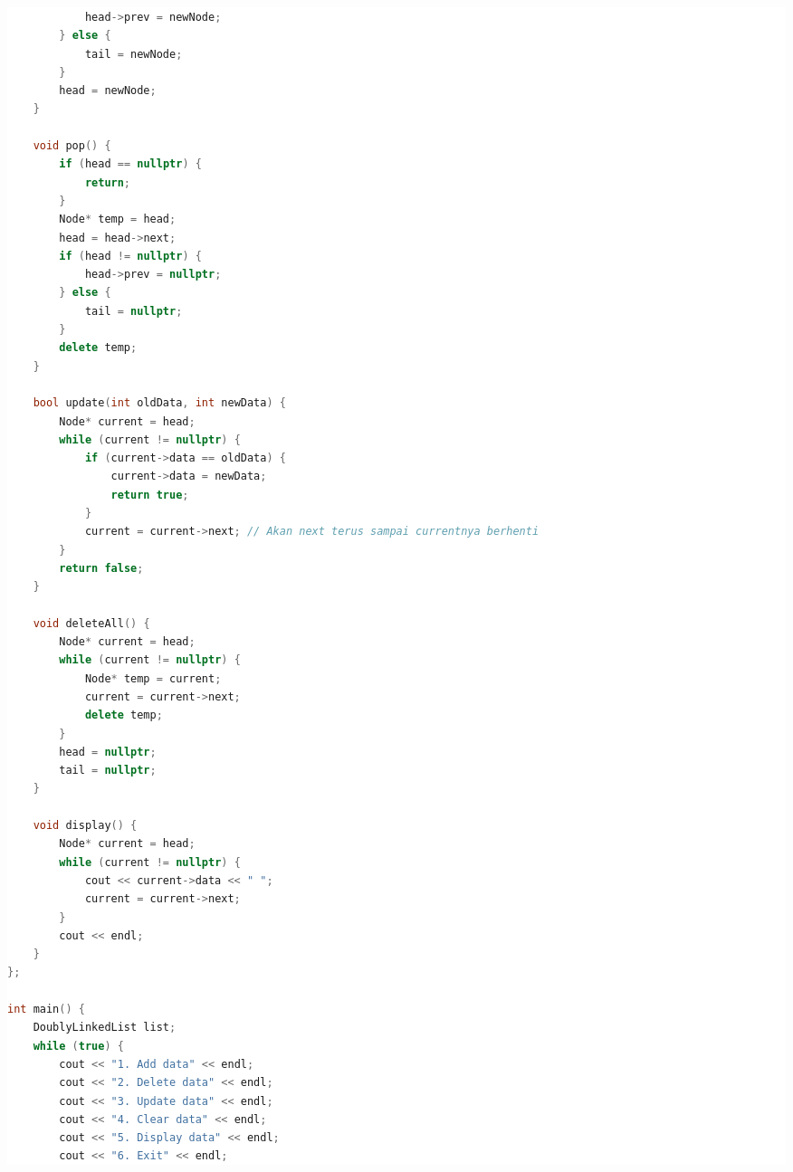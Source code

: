 ```C++
            head->prev = newNode;
        } else {
            tail = newNode;
        }
        head = newNode;
    }

    void pop() {
        if (head == nullptr) {
            return;
        }
        Node* temp = head;
        head = head->next;
        if (head != nullptr) {
            head->prev = nullptr;
        } else {
            tail = nullptr;
        }
        delete temp;
    }

    bool update(int oldData, int newData) {
        Node* current = head;
        while (current != nullptr) {
            if (current->data == oldData) {
                current->data = newData;
                return true;
            }
            current = current->next; // Akan next terus sampai currentnya berhenti
        }
        return false;
    }

    void deleteAll() {
        Node* current = head;
        while (current != nullptr) {
            Node* temp = current;
            current = current->next;
            delete temp;
        }
        head = nullptr;
        tail = nullptr;
    }

    void display() {
        Node* current = head;
        while (current != nullptr) {
            cout << current->data << " ";
            current = current->next;
        }
        cout << endl;
    }
};

int main() {
    DoublyLinkedList list;
    while (true) {
        cout << "1. Add data" << endl;
        cout << "2. Delete data" << endl;
        cout << "3. Update data" << endl;
        cout << "4. Clear data" << endl;
        cout << "5. Display data" << endl;
        cout << "6. Exit" << endl;
```